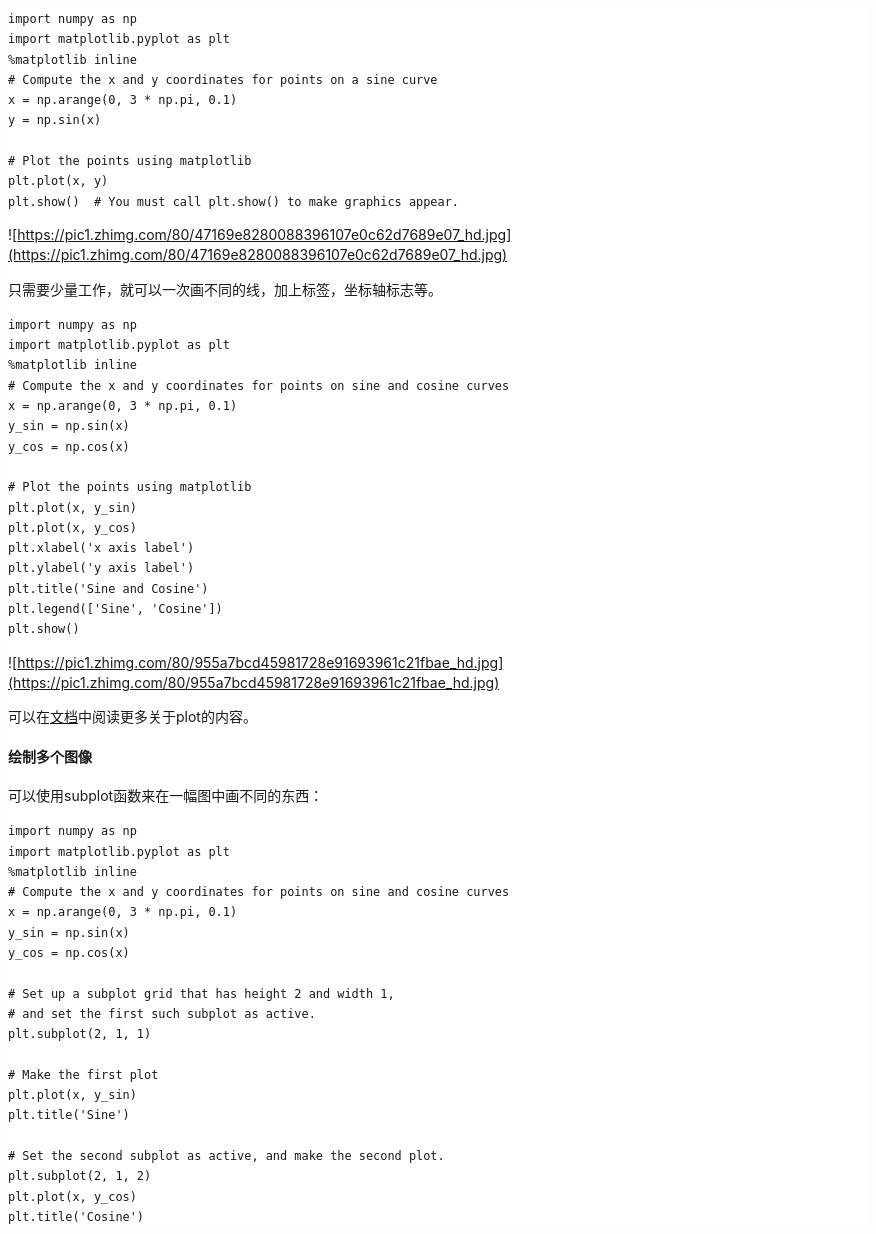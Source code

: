 ```
import numpy as np
import matplotlib.pyplot as plt
%matplotlib inline
# Compute the x and y coordinates for points on a sine curve
x = np.arange(0, 3 * np.pi, 0.1)
y = np.sin(x)

# Plot the points using matplotlib
plt.plot(x, y)
plt.show()  # You must call plt.show() to make graphics appear.
```
![https://pic1.zhimg.com/80/47169e8280088396107e0c62d7689e07_hd.jpg](https://pic1.zhimg.com/80/47169e8280088396107e0c62d7689e07_hd.jpg)  
  
  
只需要少量工作，就可以一次画不同的线，加上标签，坐标轴标志等。

```
import numpy as np
import matplotlib.pyplot as plt
%matplotlib inline
# Compute the x and y coordinates for points on sine and cosine curves
x = np.arange(0, 3 * np.pi, 0.1)
y_sin = np.sin(x)
y_cos = np.cos(x)

# Plot the points using matplotlib
plt.plot(x, y_sin)
plt.plot(x, y_cos)
plt.xlabel('x axis label')
plt.ylabel('y axis label')
plt.title('Sine and Cosine')
plt.legend(['Sine', 'Cosine'])
plt.show()
```

![https://pic1.zhimg.com/80/955a7bcd45981728e91693961c21fbae_hd.jpg](https://pic1.zhimg.com/80/955a7bcd45981728e91693961c21fbae_hd.jpg)

可以在[文档](https://docs.scipy.org/doc/scipy/reference/generated/scipy.spatial.distance.cdist.html)中阅读更多关于plot的内容。

#### 绘制多个图像
可以使用subplot函数来在一幅图中画不同的东西：

```
import numpy as np
import matplotlib.pyplot as plt
%matplotlib inline
# Compute the x and y coordinates for points on sine and cosine curves
x = np.arange(0, 3 * np.pi, 0.1)
y_sin = np.sin(x)
y_cos = np.cos(x)

# Set up a subplot grid that has height 2 and width 1,
# and set the first such subplot as active.
plt.subplot(2, 1, 1)

# Make the first plot
plt.plot(x, y_sin)
plt.title('Sine')

# Set the second subplot as active, and make the second plot.
plt.subplot(2, 1, 2)
plt.plot(x, y_cos)
plt.title('Cosine')

```